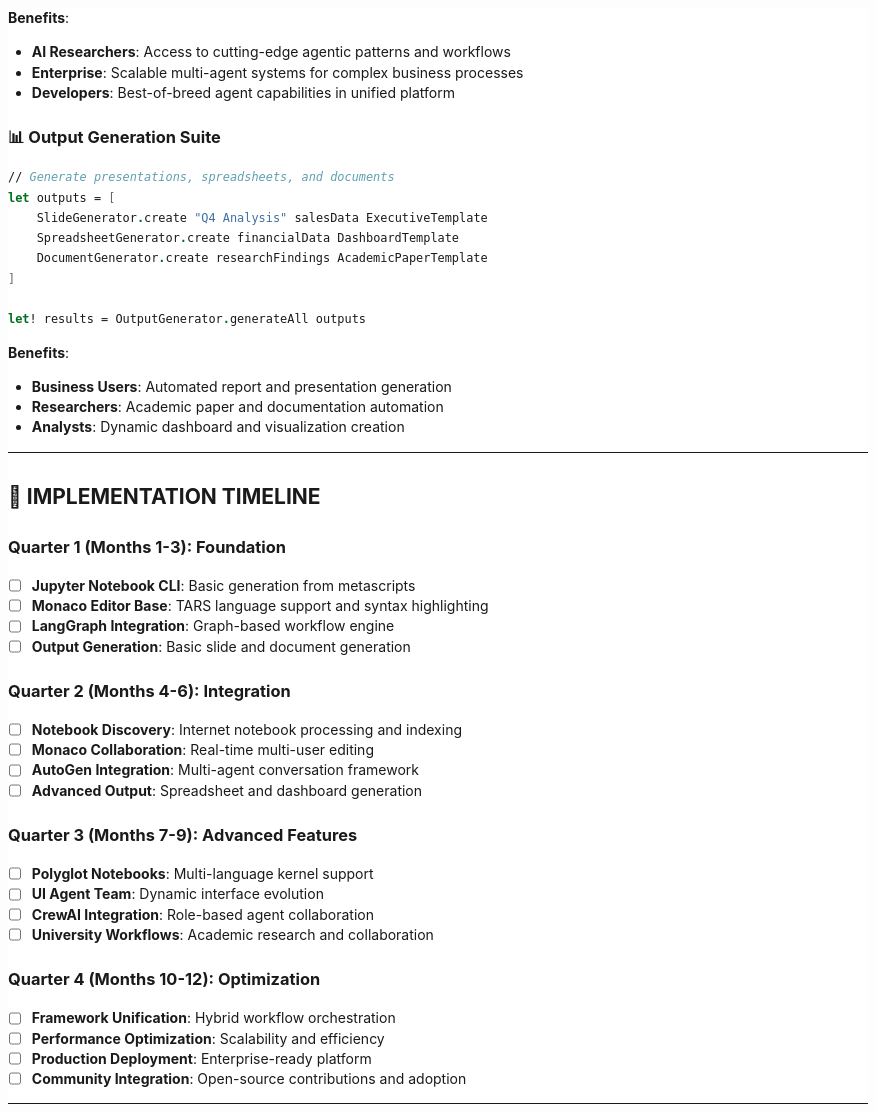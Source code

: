 **Benefits**:
- **AI Researchers**: Access to cutting-edge agentic patterns and workflows
- **Enterprise**: Scalable multi-agent systems for complex business processes
- **Developers**: Best-of-breed agent capabilities in unified platform

### **📊 Output Generation Suite**
```fsharp
// Generate presentations, spreadsheets, and documents
let outputs = [
    SlideGenerator.create "Q4 Analysis" salesData ExecutiveTemplate
    SpreadsheetGenerator.create financialData DashboardTemplate  
    DocumentGenerator.create researchFindings AcademicPaperTemplate
]

let! results = OutputGenerator.generateAll outputs
```

**Benefits**:
- **Business Users**: Automated report and presentation generation
- **Researchers**: Academic paper and documentation automation
- **Analysts**: Dynamic dashboard and visualization creation

---

## 📅 **IMPLEMENTATION TIMELINE**

### **Quarter 1 (Months 1-3): Foundation**
- [ ] **Jupyter Notebook CLI**: Basic generation from metascripts
- [ ] **Monaco Editor Base**: TARS language support and syntax highlighting
- [ ] **LangGraph Integration**: Graph-based workflow engine
- [ ] **Output Generation**: Basic slide and document generation

### **Quarter 2 (Months 4-6): Integration**
- [ ] **Notebook Discovery**: Internet notebook processing and indexing
- [ ] **Monaco Collaboration**: Real-time multi-user editing
- [ ] **AutoGen Integration**: Multi-agent conversation framework
- [ ] **Advanced Output**: Spreadsheet and dashboard generation

### **Quarter 3 (Months 7-9): Advanced Features**
- [ ] **Polyglot Notebooks**: Multi-language kernel support
- [ ] **UI Agent Team**: Dynamic interface evolution
- [ ] **CrewAI Integration**: Role-based agent collaboration
- [ ] **University Workflows**: Academic research and collaboration

### **Quarter 4 (Months 10-12): Optimization**
- [ ] **Framework Unification**: Hybrid workflow orchestration
- [ ] **Performance Optimization**: Scalability and efficiency
- [ ] **Production Deployment**: Enterprise-ready platform
- [ ] **Community Integration**: Open-source contributions and adoption

---
